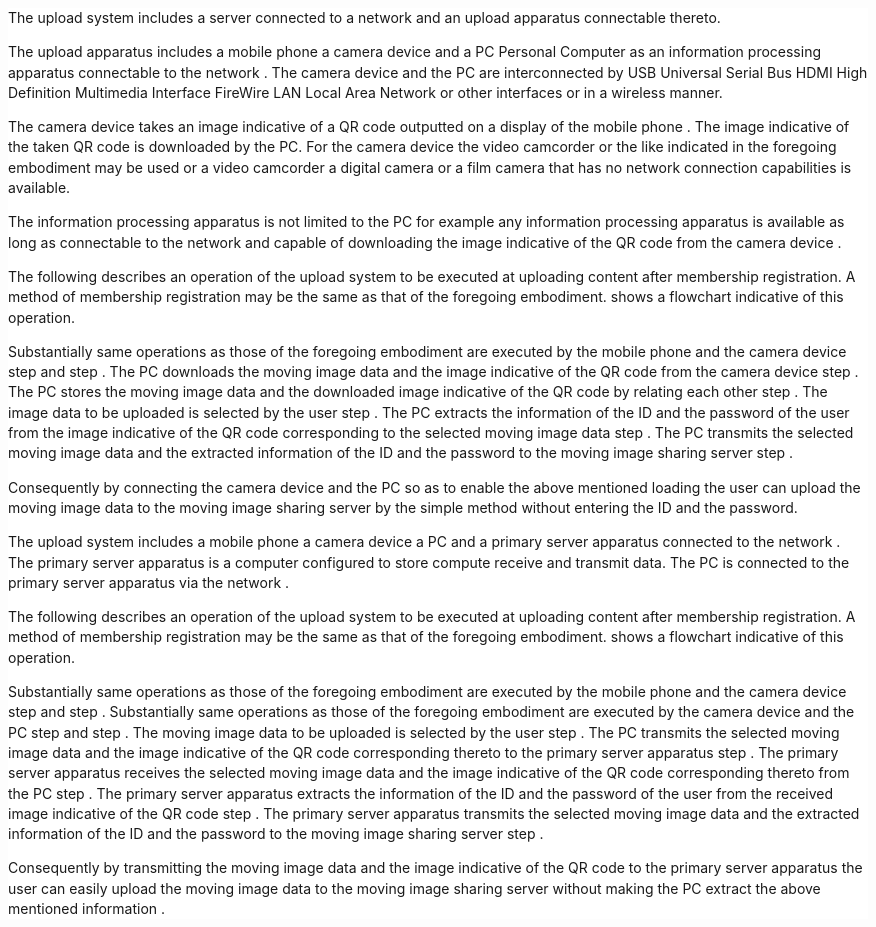 The upload system includes a server connected to a network and an upload apparatus connectable thereto.

The upload apparatus includes a mobile phone a camera device and a PC Personal Computer as an information processing apparatus connectable to the network . The camera device and the PC are interconnected by USB Universal Serial Bus HDMI High Definition Multimedia Interface FireWire LAN Local Area Network or other interfaces or in a wireless manner.

The camera device takes an image indicative of a QR code outputted on a display of the mobile phone . The image indicative of the taken QR code is downloaded by the PC. For the camera device the video camcorder or the like indicated in the foregoing embodiment may be used or a video camcorder a digital camera or a film camera that has no network connection capabilities is available.

The information processing apparatus is not limited to the PC for example any information processing apparatus is available as long as connectable to the network and capable of downloading the image indicative of the QR code from the camera device .

The following describes an operation of the upload system to be executed at uploading content after membership registration. A method of membership registration may be the same as that of the foregoing embodiment. shows a flowchart indicative of this operation.

Substantially same operations as those of the foregoing embodiment are executed by the mobile phone and the camera device step and step . The PC downloads the moving image data and the image indicative of the QR code from the camera device step . The PC stores the moving image data and the downloaded image indicative of the QR code by relating each other step . The image data to be uploaded is selected by the user step . The PC extracts the information of the ID and the password of the user from the image indicative of the QR code corresponding to the selected moving image data step . The PC transmits the selected moving image data and the extracted information of the ID and the password to the moving image sharing server step .

Consequently by connecting the camera device and the PC so as to enable the above mentioned loading the user can upload the moving image data to the moving image sharing server by the simple method without entering the ID and the password.

The upload system includes a mobile phone a camera device a PC and a primary server apparatus connected to the network . The primary server apparatus is a computer configured to store compute receive and transmit data. The PC is connected to the primary server apparatus via the network .

The following describes an operation of the upload system to be executed at uploading content after membership registration. A method of membership registration may be the same as that of the foregoing embodiment. shows a flowchart indicative of this operation.

Substantially same operations as those of the foregoing embodiment are executed by the mobile phone and the camera device step and step . Substantially same operations as those of the foregoing embodiment are executed by the camera device and the PC step and step . The moving image data to be uploaded is selected by the user step . The PC transmits the selected moving image data and the image indicative of the QR code corresponding thereto to the primary server apparatus step . The primary server apparatus receives the selected moving image data and the image indicative of the QR code corresponding thereto from the PC step . The primary server apparatus extracts the information of the ID and the password of the user from the received image indicative of the QR code step . The primary server apparatus transmits the selected moving image data and the extracted information of the ID and the password to the moving image sharing server step .

Consequently by transmitting the moving image data and the image indicative of the QR code to the primary server apparatus the user can easily upload the moving image data to the moving image sharing server without making the PC extract the above mentioned information .
